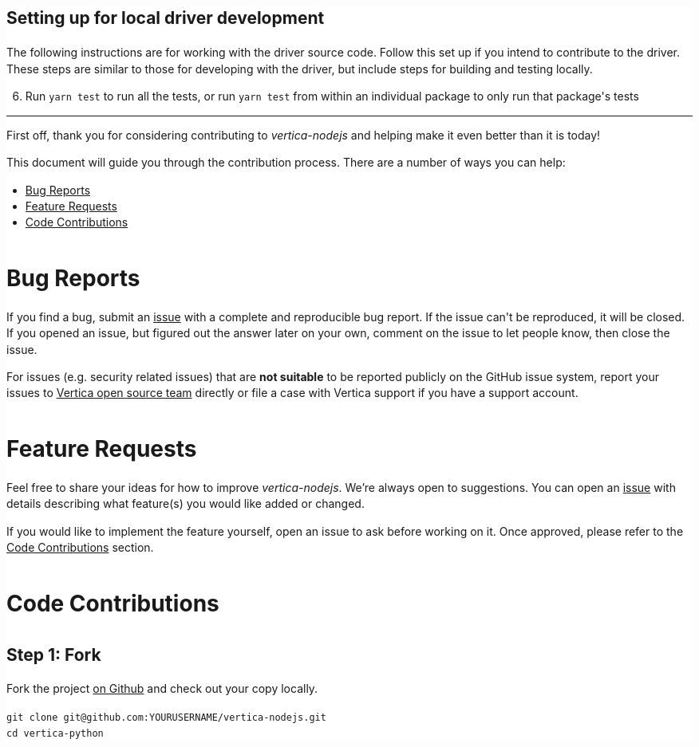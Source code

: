 ## Setting up for local driver development

The following instructions are for working with the driver source code. Follow this set up if you intend to contribute to the driver. These steps are similar to those for developing with the driver, but include steps for building and testing locally. 

6. Run `yarn test` to run all the tests, or run `yarn test` from within an individual package to only run that package's tests 
---------------------------
First off, thank you for considering contributing to *vertica-nodejs* and helping make it even better than it is today!

This document will guide you through the contribution process. There are a number of ways you can help:

 - [Bug Reports](#bug-reports)
 - [Feature Requests](#feature-requests)
 - [Code Contributions](#code-contributions)
 
# Bug Reports

If you find a bug, submit an [issue](https://github.com/vertica/vertica-nodejs/issues) with a complete and reproducible bug report. If the issue can't be reproduced, it will be closed. If you opened an issue, but figured out the answer later on your own, comment on the issue to let people know, then close the issue.

For issues (e.g. security related issues) that are **not suitable** to be reported publicly on the GitHub issue system, report your issues to [Vertica open source team](mailto:vertica-opensrc@microfocus.com) directly or file a case with Vertica support if you have a support account.

# Feature Requests

Feel free to share your ideas for how to improve *vertica-nodejs*. We’re always open to suggestions.
You can open an [issue](https://github.com/vertica/vertica-nodejs/issues)
with details describing what feature(s) you would like added or changed.

If you would like to implement the feature yourself, open an issue to ask before working on it. Once approved, please refer to the [Code Contributions](#code-contributions) section.

# Code Contributions

## Step 1: Fork

Fork the project [on Github](https://github.com/vertica/vertica-nodejs) and check out your copy locally.

```shell
git clone git@github.com:YOURUSERNAME/vertica-nodejs.git
cd vertica-python
```
